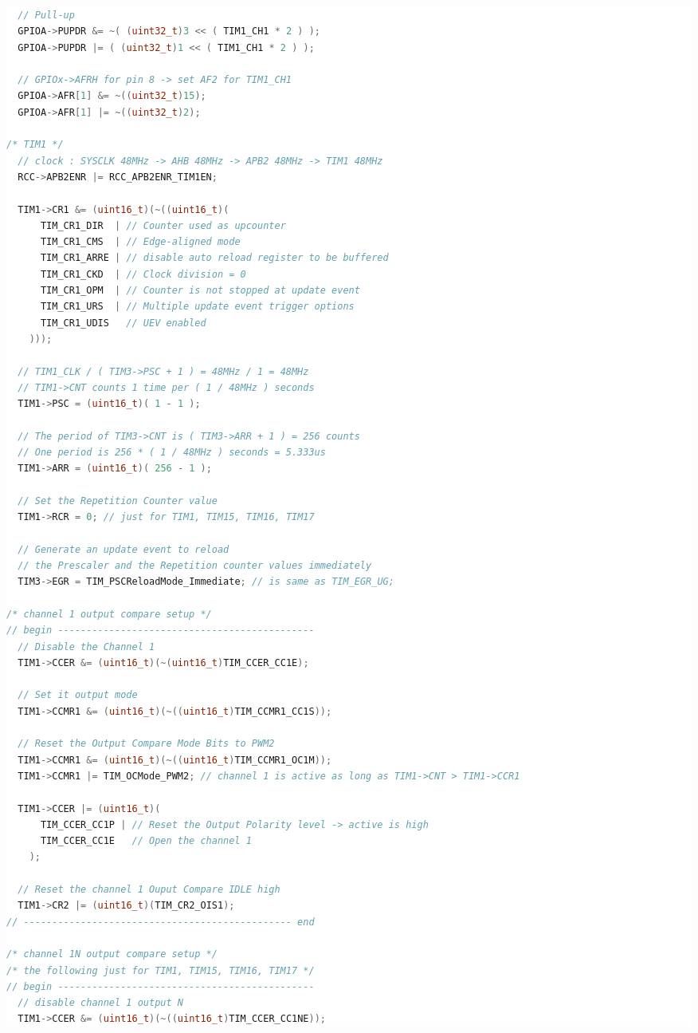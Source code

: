 ```C
  // Pull-up
  GPIOA->PUPDR &= ~( (uint32_t)3 << ( TIM1_CH1 * 2 ) );
  GPIOA->PUPDR |= ( (uint32_t)1 << ( TIM1_CH1 * 2 ) );

  // GPIOx->AFRH for pin 8 -> set AF2 for TIM1_CH1
  GPIOA->AFR[1] &= ~((uint32_t)15);
  GPIOA->AFR[1] |= ~((uint32_t)2);

/* TIM1 */
  // clock : SYSCLK 48MHz -> AHB 48MHz -> APB2 48MHz -> TIM1 48MHz
  RCC->APB2ENR |= RCC_APB2ENR_TIM1EN;

  TIM1->CR1 &= (uint16_t)(~((uint16_t)(
      TIM_CR1_DIR  | // Counter used as upcounter
      TIM_CR1_CMS  | // Edge-aligned mode
      TIM_CR1_ARRE | // disable auto reload register to be buffered
      TIM_CR1_CKD  | // Clock division = 0
      TIM_CR1_OPM  | // Counter is not stopped at update event
      TIM_CR1_URS  | // Multiple update event trigger options
      TIM_CR1_UDIS   // UEV enabled
    )));

  // TIM1_CLK / ( TIM3->PSC + 1 ) = 48MHz / 1 = 48MHz
  // TIM1->CNT counts 1 time per ( 1 / 48MHz ) seconds
  TIM1->PSC = (uint16_t)( 1 - 1 );

  // The period of TIM3->CNT is ( TIM3->ARR + 1 ) = 256 counts
  // One period is 256 * ( 1 / 48MHz ) seconds = 5.333us
  TIM1->ARR = (uint16_t)( 256 - 1 );

  // Set the Repetition Counter value
  TIM1->RCR = 0; // just for TIM1, TIM15, TIM16, TIM17

  // Generate an update event to reload 
  // the Prescaler and the Repetition counter values immediately
  TIM3->EGR = TIM_PSCReloadMode_Immediate; // is same as TIM_EGR_UG;

/* channel 1 output compare setup */
// begin ---------------------------------------------
  // Disable the Channel 1
  TIM1->CCER &= (uint16_t)(~(uint16_t)TIM_CCER_CC1E);
  
  // Set it output mode
  TIM1->CCMR1 &= (uint16_t)(~((uint16_t)TIM_CCMR1_CC1S));

  // Reset the Output Compare Mode Bits to PWM2
  TIM1->CCMR1 &= (uint16_t)(~((uint16_t)TIM_CCMR1_OC1M));
  TIM1->CCMR1 |= TIM_OCMode_PWM2; // channel 1 is active as long as TIM1->CNT > TIM1->CCR1
  
  TIM1->CCER |= (uint16_t)(
      TIM_CCER_CC1P | // Reset the Output Polarity level -> active is high
      TIM_CCER_CC1E   // Open the channel 1
    );

  // Reset the channel 1 Ouput Compare IDLE high
  TIM1->CR2 |= (uint16_t)(TIM_CR2_OIS1);
// ----------------------------------------------- end

/* channel 1N output compare setup */
/* the following just for TIM1, TIM15, TIM16, TIM17 */
// begin ---------------------------------------------
  // disable channel 1 output N
  TIM1->CCER &= (uint16_t)(~((uint16_t)TIM_CCER_CC1NE));
```